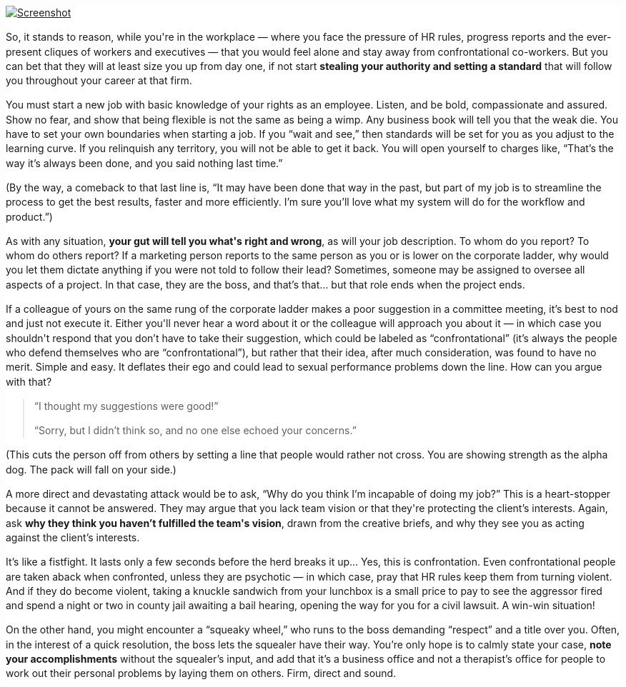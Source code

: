 <a href="https://archive.smashing.media/assets/344dbf88-fdf9-42bb-adb4-46f01eedd629/d468dff2-21bc-4327-91f3-ded21267e336/pi.cramit"><img class="aligncenter size-full wp-image-52030" title="pi.cramit" src="https://archive.smashing.media/assets/344dbf88-fdf9-42bb-adb4-46f01eedd629/d468dff2-21bc-4327-91f3-ded21267e336/pi.cramit" alt="Screenshot" width="500" height="617" /></a>

So, it stands to reason, while you're in the workplace — where you face the pressure of HR rules, progress reports and the ever-present cliques of workers and executives — that you would feel alone and stay away from confrontational co-workers. But you can bet that they will at least size you up from day one, if not start <strong>stealing your authority and setting a standard</strong> that will follow you throughout your career at that firm.

You must start a new job with basic knowledge of your rights as an employee. Listen, and be bold, compassionate and assured. Show no fear, and show that being flexible is not the same as being a wimp. Any business book will tell you that the weak die. You have to set your own boundaries when starting a job. If you “wait and see,” then standards will be set for you as you adjust to the learning curve. If you relinquish any territory, you will not be able to get it back. You will open yourself to charges like, “That’s the way it’s always been done, and you said nothing last time.”

(By the way, a comeback to that last line is, “It may have been done that way in the past, but part of my job is to streamline the process to get the best results, faster and more efficiently. I’m sure you’ll love what my system will do for the workflow and product.”)

As with any situation, <strong>your gut will tell you what's right and wrong</strong>, as will your job description. To whom do you report? To whom do others report? If a marketing person reports to the same person as you or is lower on the corporate ladder, why would you let them dictate anything if you were not told to follow their lead? Sometimes, someone may be assigned to oversee all aspects of a project. In that case, they are the boss, and that’s that… but that role ends when the project ends.

If a colleague of yours on the same rung of the corporate ladder makes a poor suggestion in a committee meeting, it’s best to nod and just not execute it. Either you'll never hear a word about it or the colleague will approach you about it — in which case you shouldn't respond that you don’t have to take their suggestion, which could be labeled as “confrontational” (it’s always the people who defend themselves who are “confrontational”), but rather that their idea, after much consideration, was found to have no merit. Simple and easy. It deflates their ego and could lead to sexual performance problems down the line. How can you argue with that?
<blockquote>“I thought my suggestions were good!”

“Sorry, but I didn’t think so, and no one else echoed your concerns.”</blockquote>

(This cuts the person off from others by setting a line that people would rather not cross. You are showing strength as the alpha dog. The pack will fall on your side.)

A more direct and devastating attack would be to ask, “Why do you think I’m incapable of doing my job?” This is a heart-stopper because it cannot be answered. They may argue that you lack team vision or that they're protecting the client’s interests. Again, ask <strong>why they think you haven’t fulfilled the team's vision</strong>, drawn from the creative briefs, and why they see you as acting against the client’s interests.

It’s like a fistfight. It lasts only a few seconds before the herd breaks it up… Yes, this is confrontation. Even confrontational people are taken aback when confronted, unless they are psychotic — in which case, pray that HR rules keep them from turning violent. And if they do become violent, taking a knuckle sandwich from your lunchbox is a small price to pay to see the aggressor fired and spend a night or two in county jail awaiting a bail hearing, opening the way for you for a civil lawsuit. A win-win situation!

On the other hand, you might encounter a “squeaky wheel,” who runs to the boss demanding “respect” and a title over you. Often, in the interest of a quick resolution, the boss lets the squealer have their way. You’re only hope is to calmly state your case, <strong>note your accomplishments</strong> without the squealer’s input, and add that it’s a business office and not a therapist’s office for people to work out their personal problems by laying them on others. Firm, direct and sound.
